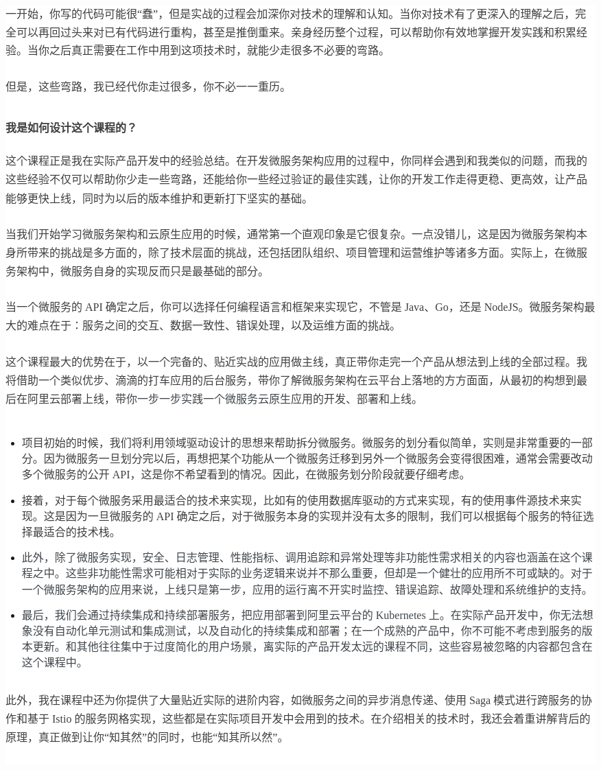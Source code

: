 <p style="margin-bottom: 0pt; margin-top: 0pt; font-size: 11pt; color: rgb(73, 73, 73); line-height: 1.75em;"><span style="color: rgb(63, 63, 63); font-family: 微软雅黑, &quot;Microsoft YaHei&quot;; font-size: 16px;">一开始，你写的代码可能很“蠢”，但是实战的过程会加深你对技术的理解和认知。当你对技术有了更深入的理解之后，完全可以再回过头来对已有代码进行重构，甚至是推倒重来。亲身经历整个过程，可以帮助你有效地掌握开发实践和积累经验。当你之后真正需要在工作中用到这项技术时，就能少走很多不必要的弯路。</span></p> 
<p style="margin-bottom: 0pt; margin-top: 0pt; font-size: 11pt; color: rgb(73, 73, 73); line-height: 1.75em;"><br></p> 
<p style="margin-bottom: 0pt; margin-top: 0pt; font-size: 11pt; color: rgb(73, 73, 73); line-height: 1.75em;"><span style="color: rgb(63, 63, 63); font-family: 微软雅黑, &quot;Microsoft YaHei&quot;; font-size: 16px;">但是，这些弯路，我已经代你走过很多，你不必一一重历。</span></p> 
<h2><p><span style="color: rgb(63, 63, 63); font-family: 微软雅黑, &quot;Microsoft YaHei&quot;; font-size: 16px;">我是如何设计这个课程的？</span></p></h2> 
<p style="line-height: 1.7;margin-bottom: 0pt;margin-top: 0pt;font-size: 11pt;color: #494949;"><span style="color: rgb(63, 63, 63); font-family: 微软雅黑, &quot;Microsoft YaHei&quot;; font-size: 16px;">这个课程正是我在实际产品开发中的经验总结。在开发微服务架构应用的过程中，你同样会遇到和我类似的问题，而我的这些经验不仅可以帮助你少走一些弯路，还能给你一些经过验证的最佳实践，让你的开发工作走得更稳、更高效，让产品能够更快上线，同时为以后的版本维护和更新打下坚实的基础。</span></p> 
<p style="line-height: 1.7;margin-bottom: 0pt;margin-top: 0pt;font-size: 11pt;color: #494949;"><br></p> 
<p style="line-height: 1.7;margin-bottom: 0pt;margin-top: 0pt;font-size: 11pt;color: #494949;"><span style="color: rgb(63, 63, 63); font-family: 微软雅黑, &quot;Microsoft YaHei&quot;; font-size: 16px;">当我们开始学习微服务架构和云原生应用的时候，通常第一个直观印象是它很复杂。一点没错儿，这是因为微服务架构本身所带来的挑战是多方面的，除了技术层面的挑战，还包括团队组织、项目管理和运营维护等诸多方面。实际上，在微服务架构中，微服务自身的实现反而只是最基础的部分。</span></p> 
<p style="line-height: 1.7;margin-bottom: 0pt;margin-top: 0pt;font-size: 11pt;color: #494949;"><br></p> 
<p style="line-height: 1.7;margin-bottom: 0pt;margin-top: 0pt;font-size: 11pt;color: #494949;"><span style="color: rgb(63, 63, 63); font-family: 微软雅黑, &quot;Microsoft YaHei&quot;; font-size: 16px;">当一个微服务的 API 确定之后，你可以选择任何编程语言和框架来实现它，不管是 Java、Go，还是 NodeJS。微服务架构最大的难点在于：服务之间的交互、数据一致性、错误处理，以及运维方面的挑战。</span></p> 
<p style="line-height: 1.7;margin-bottom: 0pt;margin-top: 0pt;font-size: 11pt;color: #494949;"><br></p> 
<p style="line-height: 1.7;margin-bottom: 0pt;margin-top: 0pt;font-size: 11pt;color: #494949;"><span style="color: rgb(63, 63, 63); font-family: 微软雅黑, &quot;Microsoft YaHei&quot;; font-size: 16px;">这个课程最大的优势在于，以一个完备的、贴近实战的应用做主线，真正带你走完一个产品从想法到上线的全部过程。我将借助一个类似优步、滴滴的打车应用的后台服务，带你了解微服务架构在云平台上落地的方方面面，从最初的构想到最后在阿里云部署上线，<span style="font-size: 16px; font-family: 微软雅黑, &quot;Microsoft YaHei&quot;; color: rgb(65, 70, 75);">带你一步一步实践一个微服务云原生应用</span>的开发、部署和上线。</span></p> 
<p style="line-height: 1.7;margin-bottom: 0pt;margin-top: 0pt;font-size: 11pt;color: #494949;"><br></p> 
<ul> 
 <li><p><span style="color: rgb(63, 63, 63); font-family: 微软雅黑, &quot;Microsoft YaHei&quot;; font-size: 16px;">项目初始的时候，我们将利用领域驱动设计的思想来帮助拆分微服务。微服务的划分看似简单，实则是非常重要的一部分。因为微服务一旦划分完以后，再想把某个功能从一个微服务迁移到另外一个微服务会变得很困难，通常会需要改动多个微服务的公开 API，这是你不希望看到的情况。因此，在微服务划分阶段就要仔细考虑。</span></p></li> 
 <li><p><span style="color: rgb(63, 63, 63); font-family: 微软雅黑, &quot;Microsoft YaHei&quot;; font-size: 16px;">接着，对于每个微服务采用最适合的技术来实现，比如有的使用数据库驱动的方式来实现，有的使用事件源技术来实现。这是因为一旦微服务的 API 确定之后，对于微服务本身的实现并没有太多的限制，我们可以根据每个服务的特征选择最适合的技术栈。</span></p></li> 
 <li><p><span style="color: rgb(65, 70, 75); font-family: 微软雅黑, &quot;Microsoft YaHei&quot;; font-size: 16px;">此外，除了微服务实现，安全、日志管理、性能指标、调用追踪和异常处理等非功能性需求相关的内容也涵盖在这个课程之中。这些非功能性需求可能相对于实际的业务逻辑来说并不那么重要，但却是一个健壮的应用所不可或缺的。对于一个微服务架构的应用来说，上线只是第一步，应用的运行离不开实时监控、错误追踪、故障处理和系统维护的支持。</span></p></li> 
 <li><p><span style="color: rgb(65, 70, 75); font-family: 微软雅黑, &quot;Microsoft YaHei&quot;; font-size: 16px;">最后，我们会通过持续集成和持续部署服务，把应用部署到阿里云平台的 Kubernetes 上。在实际产品开发中，你无法想象没有自动化单元测试和集成测试，以及自动化的持续集成和部署；在一个成熟的产品中，你不可能不考虑到服务的版本更新。和其他往往集中于过度简化的用户场景，离实际的产品开发太远的课程不同，这些容易被忽略的内容都包含在这个课程中。</span></p></li> 
</ul> 
<p style="line-height: 2;line-height: 115%;margin-bottom: 0pt;margin-top: 0pt;font-size: 11pt;color: #494949;"><br></p> 
<p style="margin-bottom: 0pt; margin-top: 0pt; font-size: 11pt; color: rgb(73, 73, 73); line-height: 1.75em;"><span style="color: rgb(63, 63, 63); font-size: 16px; font-family: 微软雅黑, &quot;Microsoft YaHei&quot;;">此外，我在课程中还为你提供了大量贴近实际的进阶内容，如微服务之间的异步消息传递、使用 Saga 模式进行跨服务的协作和基于 Istio 的服务网格实现，这些都是在实际项目开发中会用到的技术。在介绍相关的技术时，我还会着重讲解背后的原理，真正做到让你“知其然”的同时，也能“知其所以然”。</span></p> 
<p style="margin-bottom: 0pt; margin-top: 0pt; font-size: 11pt; color: rgb(73, 73, 73); line-height: 1.75em;"><br></p> 